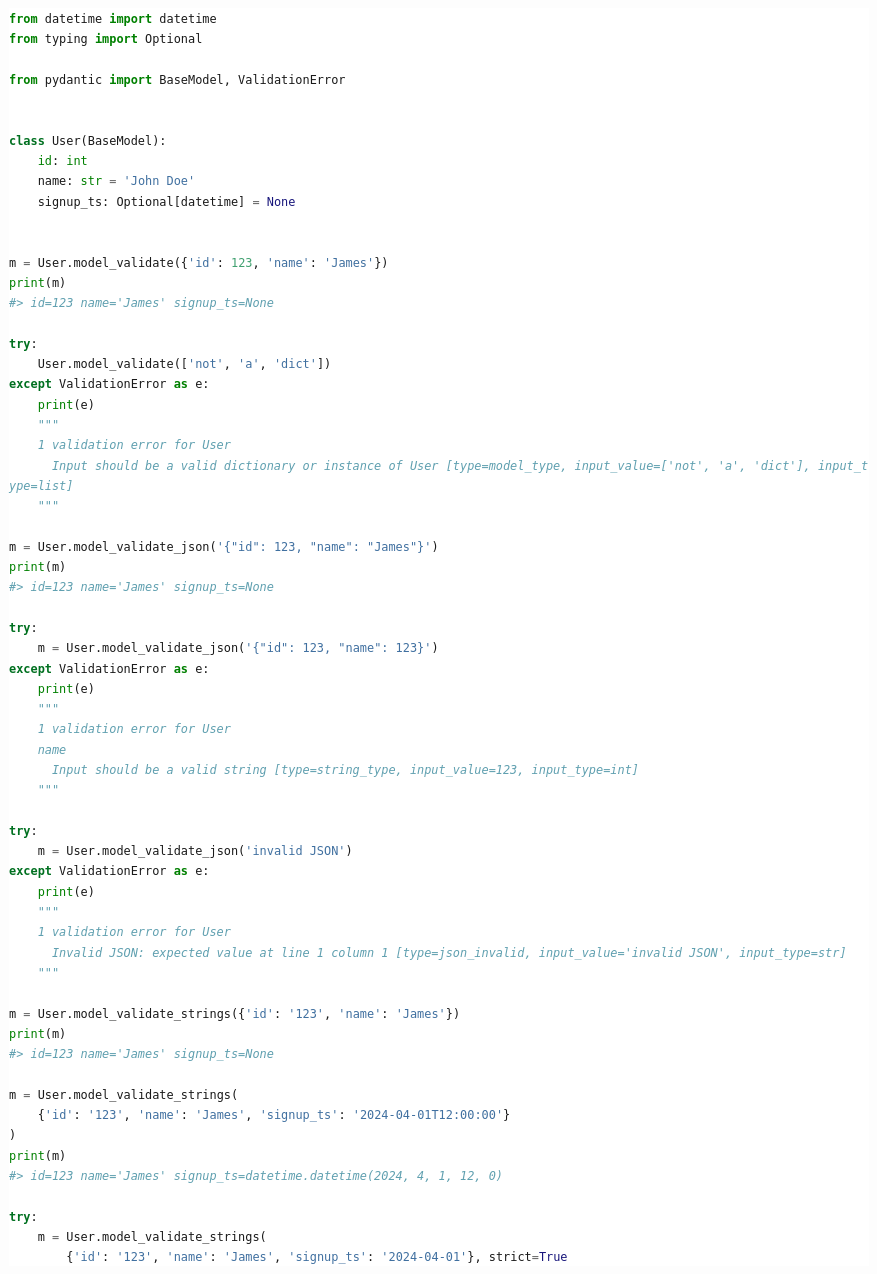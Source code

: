 ```py
from datetime import datetime
from typing import Optional

from pydantic import BaseModel, ValidationError


class User(BaseModel):
    id: int
    name: str = 'John Doe'
    signup_ts: Optional[datetime] = None


m = User.model_validate({'id': 123, 'name': 'James'})
print(m)
#> id=123 name='James' signup_ts=None

try:
    User.model_validate(['not', 'a', 'dict'])
except ValidationError as e:
    print(e)
    """
    1 validation error for User
      Input should be a valid dictionary or instance of User [type=model_type, input_value=['not', 'a', 'dict'], input_type=list]
    """

m = User.model_validate_json('{"id": 123, "name": "James"}')
print(m)
#> id=123 name='James' signup_ts=None

try:
    m = User.model_validate_json('{"id": 123, "name": 123}')
except ValidationError as e:
    print(e)
    """
    1 validation error for User
    name
      Input should be a valid string [type=string_type, input_value=123, input_type=int]
    """

try:
    m = User.model_validate_json('invalid JSON')
except ValidationError as e:
    print(e)
    """
    1 validation error for User
      Invalid JSON: expected value at line 1 column 1 [type=json_invalid, input_value='invalid JSON', input_type=str]
    """

m = User.model_validate_strings({'id': '123', 'name': 'James'})
print(m)
#> id=123 name='James' signup_ts=None

m = User.model_validate_strings(
    {'id': '123', 'name': 'James', 'signup_ts': '2024-04-01T12:00:00'}
)
print(m)
#> id=123 name='James' signup_ts=datetime.datetime(2024, 4, 1, 12, 0)

try:
    m = User.model_validate_strings(
        {'id': '123', 'name': 'James', 'signup_ts': '2024-04-01'}, strict=True
```